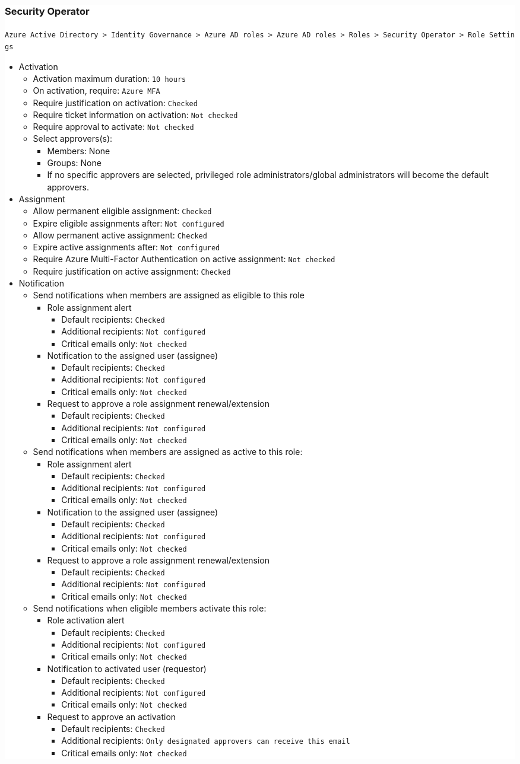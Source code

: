 ### Security Operator

`Azure Active Directory > Identity Governance > Azure AD roles > Azure AD roles > Roles > Security Operator > Role Settings`

- Activation
  - Activation maximum duration: `10 hours`
  - On activation, require: `Azure MFA`
  - Require justification on activation: `Checked`
  - Require ticket information on activation: `Not checked`
  - Require approval to activate: `Not checked`
  - Select approvers(s):
    - Members: None
    - Groups: None 
    - If no specific approvers are selected, privileged role administrators/global administrators will become the default approvers.
- Assignment
  - Allow permanent eligible assignment: `Checked`
  - Expire eligible assignments after: `Not configured`
  - Allow permanent active assignment: `Checked`
  - Expire active assignments after: `Not configured`
  - Require Azure Multi-Factor Authentication on active assignment: `Not checked`
  - Require justification on active assignment: `Checked`
- Notification
  - Send notifications when members are assigned as eligible to this role
    - Role assignment alert
      - Default recipients: `Checked`
      - Additional recipients: `Not configured`
      - Critical emails only: `Not checked`
    - Notification to the assigned user (assignee)
      - Default recipients: `Checked`
      - Additional recipients: `Not configured`
      - Critical emails only: `Not checked`
    - Request to approve a role assignment renewal/extension
      - Default recipients: `Checked`
      - Additional recipients: `Not configured`
      - Critical emails only: `Not checked`
  - Send notifications when members are assigned as active to this role:
    - Role assignment alert
      - Default recipients: `Checked`
      - Additional recipients: `Not configured`
      - Critical emails only: `Not checked`
    - Notification to the assigned user (assignee)
      - Default recipients: `Checked`
      - Additional recipients: `Not configured`
      - Critical emails only: `Not checked`
    - Request to approve a role assignment renewal/extension
      - Default recipients: `Checked`
      - Additional recipients: `Not configured`
      - Critical emails only: `Not checked`
  - Send notifications when eligible members activate this role:
    - Role activation alert
      - Default recipients: `Checked`
      - Additional recipients: `Not configured`
      - Critical emails only: `Not checked`
    - Notification to activated user (requestor)
      - Default recipients: `Checked`
      - Additional recipients: `Not configured`
      - Critical emails only: `Not checked`
    - Request to approve an activation
      - Default recipients: `Checked`
      - Additional recipients: `Only designated approvers can receive this email`
      - Critical emails only: `Not checked`
